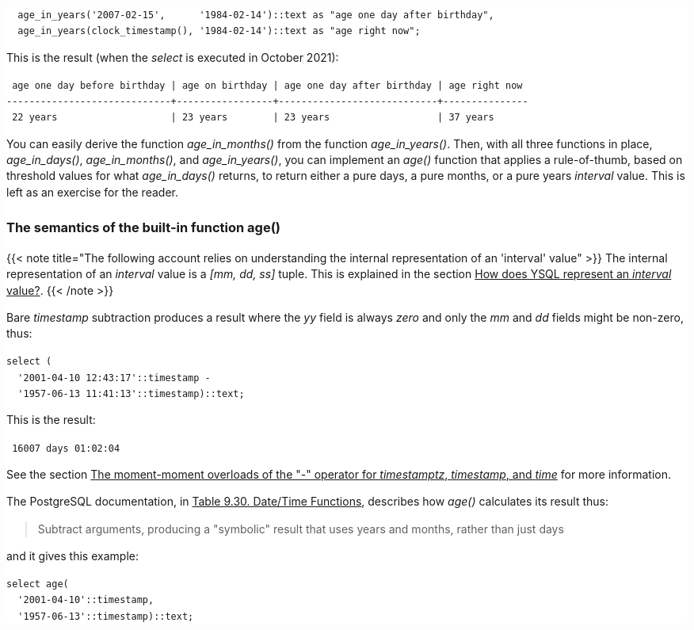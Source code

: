 ```plpgsql
  age_in_years('2007-02-15',      '1984-02-14')::text as "age one day after birthday",
  age_in_years(clock_timestamp(), '1984-02-14')::text as "age right now";
```

This is the result (when the _select_ is executed in October 2021):

```output
 age one day before birthday | age on birthday | age one day after birthday | age right now
-----------------------------+-----------------+----------------------------+---------------
 22 years                    | 23 years        | 23 years                   | 37 years
```

You can easily derive the function _age_in_months()_ from the function _age_in_years()_. Then, with all three functions in place, _age_in_days()_, _age_in_months()_, and _age_in_years()_, you can implement an _age()_ function that applies a rule-of-thumb, based on threshold values for what _age_in_days()_ returns, to return either a pure days, a pure months, or a pure years _interval_ value. This is left as an exercise for the reader.

### The semantics of the built-in function age()

{{< note title="The following account relies on understanding the internal representation of an 'interval' value" >}}
The internal representation of an _interval_ value is a _[mm, dd, ss]_ tuple. This is explained in the section [How does YSQL represent an _interval_ value?](../../date-time-data-types-semantics/type-interval/interval-representation/).
{{< /note >}}

Bare _timestamp_ subtraction produces a result where the _yy_ field is always _zero_ and only the _mm_ and _dd_ fields might be non-zero, thus:

```plpgsql
select (
  '2001-04-10 12:43:17'::timestamp -
  '1957-06-13 11:41:13'::timestamp)::text;
```

This is the result:

```output
 16007 days 01:02:04
```

See the section [The moment-moment overloads of the "-" operator for _timestamptz_, _timestamp_, and _time_](../../date-time-data-types-semantics/type-interval/interval-arithmetic/moment-moment-overloads-of-minus/) for more information.

The PostgreSQL documentation, in [Table 9.30. Date/Time Functions](https://www.postgresql.org/docs/15/functions-datetime.html#FUNCTIONS-DATETIME-TABLE), describes how _age()_ calculates its result thus:

> Subtract arguments, producing a "symbolic" result that uses years and months, rather than just days

and it gives this example:

```plpgsql
select age(
  '2001-04-10'::timestamp,
  '1957-06-13'::timestamp)::text;
```
